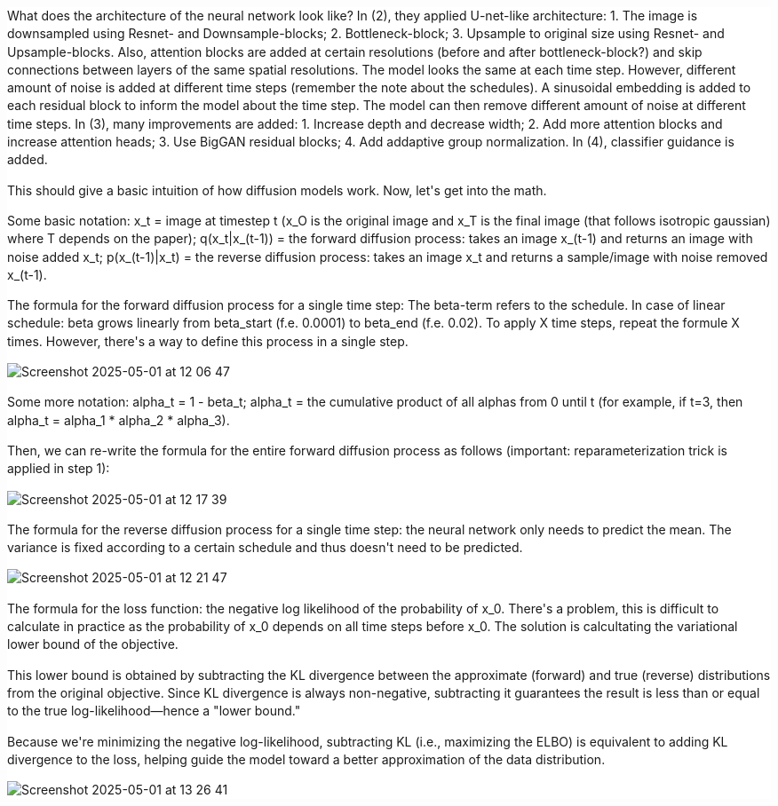 What does the architecture of the neural network look like? In (2), they applied U-net-like architecture: 1. The image is downsampled using Resnet- and Downsample-blocks; 2. Bottleneck-block; 3. Upsample to original size using Resnet- and Upsample-blocks. Also, attention blocks are added at certain resolutions (before and after bottleneck-block?) and skip connections between layers of the same spatial resolutions. The model looks the same at each time step. However, different amount of noise is added at different time steps (remember the note about the schedules). A sinusoidal embedding is added to each residual block to inform the model about the time step. The model can then remove different amount of noise at different time steps. In (3), many improvements are added: 1. Increase depth and decrease width; 2. Add more attention blocks and increase attention heads; 3. Use BigGAN residual blocks; 4. Add addaptive group normalization. In (4), classifier guidance is added. 

This should give a basic intuition of how diffusion models work. Now, let's get into the math. 

Some basic notation: x_t = image at timestep t (x_O is the original image and x_T is the final image (that follows isotropic gaussian) where T depends on the paper); q(x_t|x_(t-1)) = the forward diffusion process: takes an image x_(t-1) and returns an image with noise added x_t; p(x_(t-1)|x_t) = the reverse diffusion process: takes an image x_t and returns a sample/image with noise removed x_(t-1). 

The formula for the forward diffusion process for a single time step: The beta-term refers to the schedule. In case of linear schedule: beta grows linearly from beta_start (f.e. 0.0001) to beta_end (f.e. 0.02). To apply X time steps, repeat the formule X times. However, there's a way to define this process in a single step. 

<img width="1265" alt="Screenshot 2025-05-01 at 12 06 47" src="https://github.com/user-attachments/assets/5e0249dd-42b3-4a72-b068-ea265d5947b9" />

Some more notation: alpha_t = 1 - beta_t; alpha_t = the cumulative product of all alphas from 0 until t (for example, if t=3, then alpha_t = alpha_1 * alpha_2 * alpha_3). 

Then, we can re-write the formula for the entire forward diffusion process as follows (important: reparameterization trick is applied in step 1):

<img width="814" alt="Screenshot 2025-05-01 at 12 17 39" src="https://github.com/user-attachments/assets/abe05e98-2a70-41d2-8136-d90cc1880789" />

The formula for the reverse diffusion process for a single time step: the neural network only needs to predict the mean. The variance is fixed according to a certain schedule and thus doesn't need to be predicted. 

<img width="1160" alt="Screenshot 2025-05-01 at 12 21 47" src="https://github.com/user-attachments/assets/1f04f8bb-50c4-43d3-b4ff-86c52d5e338f" />

The formula for the loss function: the negative log likelihood of the probability of x_0. There's a problem, this is difficult to calculate in practice as the probability of x_0 depends on all time steps before x_0. The solution is calcultating the variational lower bound of the objective. 

This lower bound is obtained by subtracting the KL divergence between the approximate (forward) and true (reverse) distributions from the original objective. Since KL divergence is always non-negative, subtracting it guarantees the result is less than or equal to the true log-likelihood—hence a "lower bound."

Because we're minimizing the negative log-likelihood, subtracting KL (i.e., maximizing the ELBO) is equivalent to adding KL divergence to the loss, helping guide the model toward a better approximation of the data distribution. 

<img width="803" alt="Screenshot 2025-05-01 at 13 26 41" src="https://github.com/user-attachments/assets/700defe9-7315-45c6-9cc8-6a14ab8708f3" />
